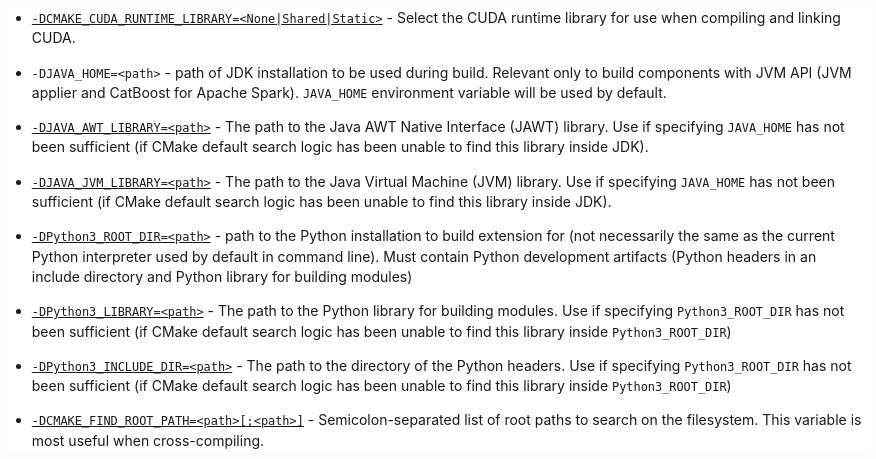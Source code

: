 - [`-DCMAKE_CUDA_RUNTIME_LIBRARY=<None|Shared|Static>`](https://cmake.org/cmake/help/latest/variable/CMAKE_CUDA_RUNTIME_LIBRARY.html) - Select the CUDA runtime library for use when compiling and linking CUDA.

- `-DJAVA_HOME=<path>` - path of JDK installation to be used during build. Relevant only to build components with JVM API (JVM applier and CatBoost for Apache Spark). `JAVA_HOME` environment variable will be used by default.

- [`-DJAVA_AWT_LIBRARY=<path>`](https://cmake.org/cmake/help/latest/module/FindJNI.html#cache-variables) - The path to the Java AWT Native Interface (JAWT) library. Use if specifying `JAVA_HOME` has not been sufficient (if CMake default search logic has been unable to find this library inside JDK).

- [`-DJAVA_JVM_LIBRARY=<path>`](https://cmake.org/cmake/help/latest/module/FindJNI.html#cache-variables) - The path to the Java Virtual Machine (JVM) library. Use if specifying `JAVA_HOME` has not been sufficient (if CMake default search logic has been unable to find this library inside JDK).

- [`-DPython3_ROOT_DIR=<path>`](https://cmake.org/cmake/help/latest/module/FindPython3.html#hints) - path to the Python installation to build extension for (not necessarily the same as the current Python interpreter used by default in command line). Must contain Python development artifacts (Python headers in an include directory and Python library for building modules)

- [`-DPython3_LIBRARY=<path>`](https://cmake.org/cmake/help/latest/module/FindPython3.html#artifacts-specification) - The path to the Python library for building modules. Use if specifying `Python3_ROOT_DIR` has not been sufficient (if CMake default search logic has been unable to find this library inside `Python3_ROOT_DIR`)

- [`-DPython3_INCLUDE_DIR=<path>`](https://cmake.org/cmake/help/latest/module/FindPython3.html#artifacts-specification) - The path to the directory of the Python headers. Use if specifying `Python3_ROOT_DIR` has not been sufficient (if CMake default search logic has been unable to find this library inside `Python3_ROOT_DIR`)

- [`-DCMAKE_FIND_ROOT_PATH=<path>[;<path>]`](https://cmake.org/cmake/help/latest/variable/CMAKE_FIND_ROOT_PATH.html) - Semicolon-separated list of root paths to search on the filesystem. This variable is most useful when cross-compiling.
